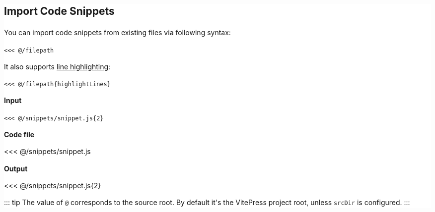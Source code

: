 </picture>

<style>
  .line-numbers-mobile-snap {
    margin: 0 -1.5rem;
    width: 100vw;
    max-width: none !important;
  }

  .line-numbers-desktop-snap {
    display: none;
  }

  @media (min-width:  720px) {
    .line-numbers-mobile-snap {
       display: none;
    }

    .line-numbers-desktop-snap {
      display: block;
    }
  }
</style>

## Import Code Snippets

You can import code snippets from existing files via following syntax:

```md
<<< @/filepath
```

It also supports [line highlighting](#line-highlighting-in-code-blocks):

```md
<<< @/filepath{highlightLines}
```

**Input**

```md
<<< @/snippets/snippet.js{2}
```

**Code file**



<<< @/snippets/snippet.js



**Output**



<<< @/snippets/snippet.js{2}



::: tip
The value of `@` corresponds to the source root. By default it's the VitePress project root, unless `srcDir` is configured.
:::
